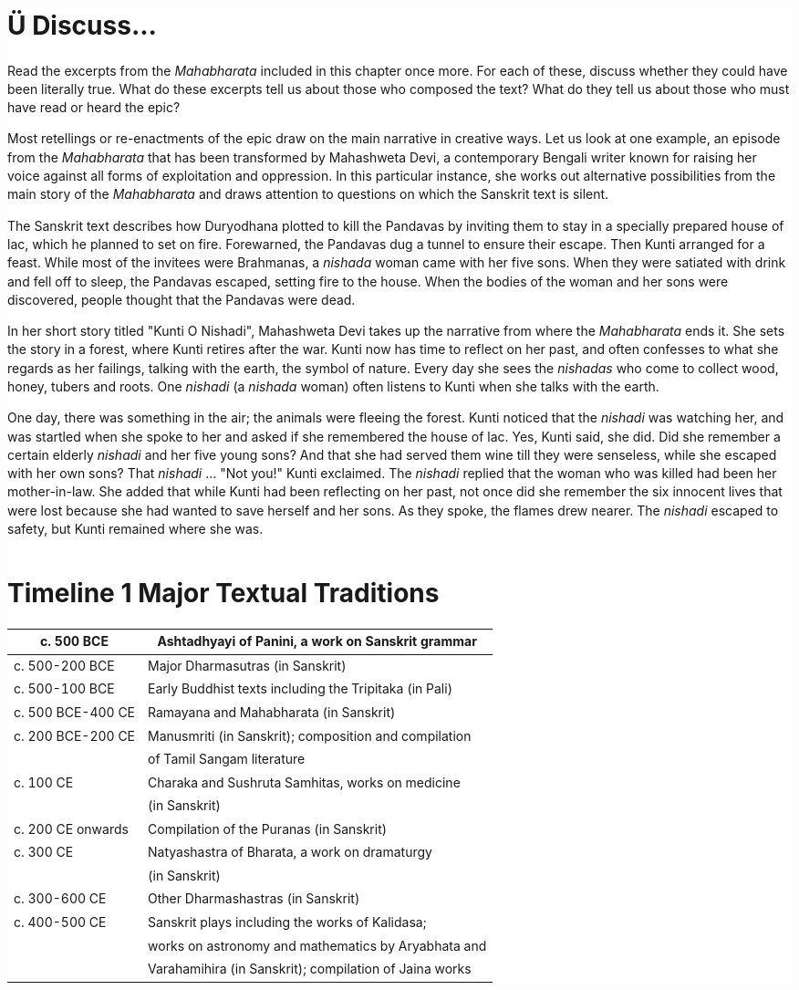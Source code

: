 # Ü Discuss...

Read the excerpts from the *Mahabharata* included in this chapter once more. For each of these, discuss whether they could have been literally true. What do these excerpts tell us about those who composed the text? What do they tell us about those who must have read or heard the epic?

Most retellings or re-enactments of the epic draw on the main narrative in creative ways. Let us look at one example, an episode from the *Mahabharata* that has been transformed by Mahashweta Devi, a contemporary Bengali writer known for raising her voice against all forms of exploitation and oppression. In this particular instance, she works out alternative possibilities from the main story of the *Mahabharata* and draws attention to questions on which the Sanskrit text is silent.

 The Sanskrit text describes how Duryodhana plotted to kill the Pandavas by inviting them to stay in a specially prepared house of lac, which he planned to set on fire. Forewarned, the Pandavas dug a tunnel to ensure their escape. Then Kunti arranged for a feast. While most of the invitees were Brahmanas, a *nishada* woman came with her five sons. When they were satiated with drink and fell off to sleep, the Pandavas escaped, setting fire to the house. When the bodies of the woman and her sons were discovered, people thought that the Pandavas were dead.

In her short story titled "Kunti O Nishadi", Mahashweta Devi takes up the narrative from where the *Mahabharata* ends it. She sets the story in a forest, where Kunti retires after the war. Kunti now has time to reflect on her past, and often confesses to what she regards as her failings, talking with the earth, the symbol of nature. Every day she sees the *nishadas* who come to collect wood, honey, tubers and roots. One *nishadi* (a *nishada* woman) often listens to Kunti when she talks with the earth.

One day, there was something in the air; the animals were fleeing the forest. Kunti noticed that the *nishadi* was watching her, and was startled when she spoke to her and asked if she remembered the house of lac. Yes, Kunti said, she did. Did she remember a certain elderly *nishadi* and her five young sons? And that she had served them wine till they were senseless, while she escaped with her own sons? That *nishadi* … "Not you!" Kunti exclaimed. The *nishadi* replied that the woman who was killed had been her mother-in-law. She added that while Kunti had been reflecting on her past, not once did she remember the six innocent lives that were lost because she had wanted to save herself and her sons. As they spoke, the flames drew nearer. The *nishadi* escaped to safety, but Kunti remained where she was.

# Timeline 1 Major Textual Traditions

| c. 500 BCE | Ashtadhyayi of Panini, a work on Sanskrit grammar |
| --- | --- |
| c. 500-200 BCE | Major Dharmasutras (in Sanskrit) |
| c. 500-100 BCE | Early Buddhist texts including the Tripitaka (in Pali) |
| c. 500 BCE-400 CE | Ramayana and Mahabharata (in Sanskrit) |
| c. 200 BCE-200 CE | Manusmriti (in Sanskrit); composition and compilation |
|  | of Tamil Sangam literature |
| c. 100 CE | Charaka and Sushruta Samhitas, works on medicine |
|  | (in Sanskrit) |
| c. 200 CE onwards | Compilation of the Puranas (in Sanskrit) |
| c. 300 CE | Natyashastra of Bharata, a work on dramaturgy |
|  | (in Sanskrit) |
| c. 300-600 CE | Other Dharmashastras (in Sanskrit) |
| c. 400-500 CE | Sanskrit plays including the works of Kalidasa; |
|  | works on astronomy and mathematics by Aryabhata and |
|  | Varahamihira (in Sanskrit); compilation of Jaina works |